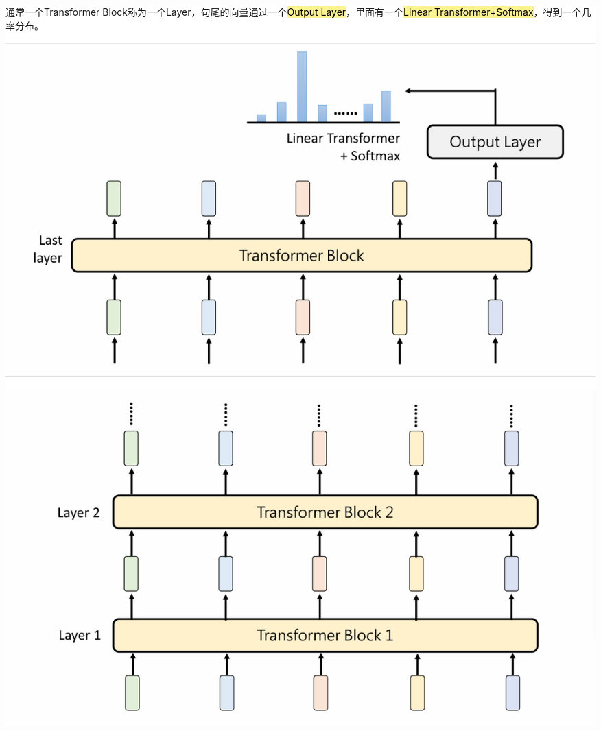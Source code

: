 通常一个Transformer Block称为一个Layer，句尾的向量通过一个<span style="color: #F9D8B1"><mark style="background-color: #FAF390">Output Layer</mark></span>，里面有一个<span style="color: #F9D8B1"><mark style="background-color: #FAF390">Linear Transformer+Softmax</mark></span>，得到一个几率分布。

![](assets/EGDWb9F9qoVUTmxXfrBcWFPSnKh.png)

![](assets/JsLubZNOAoH57vxuNPec5DKnnzc.png)
